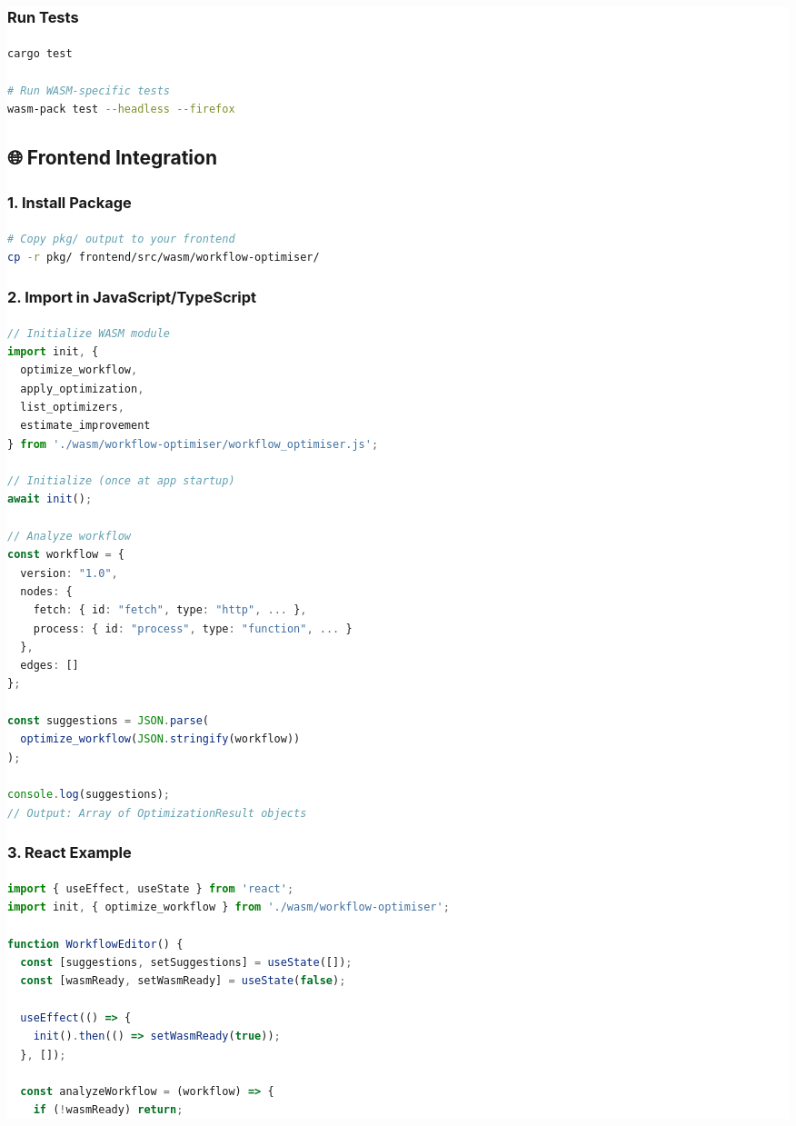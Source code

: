 ### Run Tests
```bash
cargo test

# Run WASM-specific tests
wasm-pack test --headless --firefox
```

## 🌐 Frontend Integration

### 1. Install Package
```bash
# Copy pkg/ output to your frontend
cp -r pkg/ frontend/src/wasm/workflow-optimiser/
```

### 2. Import in JavaScript/TypeScript
```typescript
// Initialize WASM module
import init, {
  optimize_workflow,
  apply_optimization,
  list_optimizers,
  estimate_improvement
} from './wasm/workflow-optimiser/workflow_optimiser.js';

// Initialize (once at app startup)
await init();

// Analyze workflow
const workflow = {
  version: "1.0",
  nodes: {
    fetch: { id: "fetch", type: "http", ... },
    process: { id: "process", type: "function", ... }
  },
  edges: []
};

const suggestions = JSON.parse(
  optimize_workflow(JSON.stringify(workflow))
);

console.log(suggestions);
// Output: Array of OptimizationResult objects
```

### 3. React Example
```typescript
import { useEffect, useState } from 'react';
import init, { optimize_workflow } from './wasm/workflow-optimiser';

function WorkflowEditor() {
  const [suggestions, setSuggestions] = useState([]);
  const [wasmReady, setWasmReady] = useState(false);

  useEffect(() => {
    init().then(() => setWasmReady(true));
  }, []);

  const analyzeWorkflow = (workflow) => {
    if (!wasmReady) return;

```
